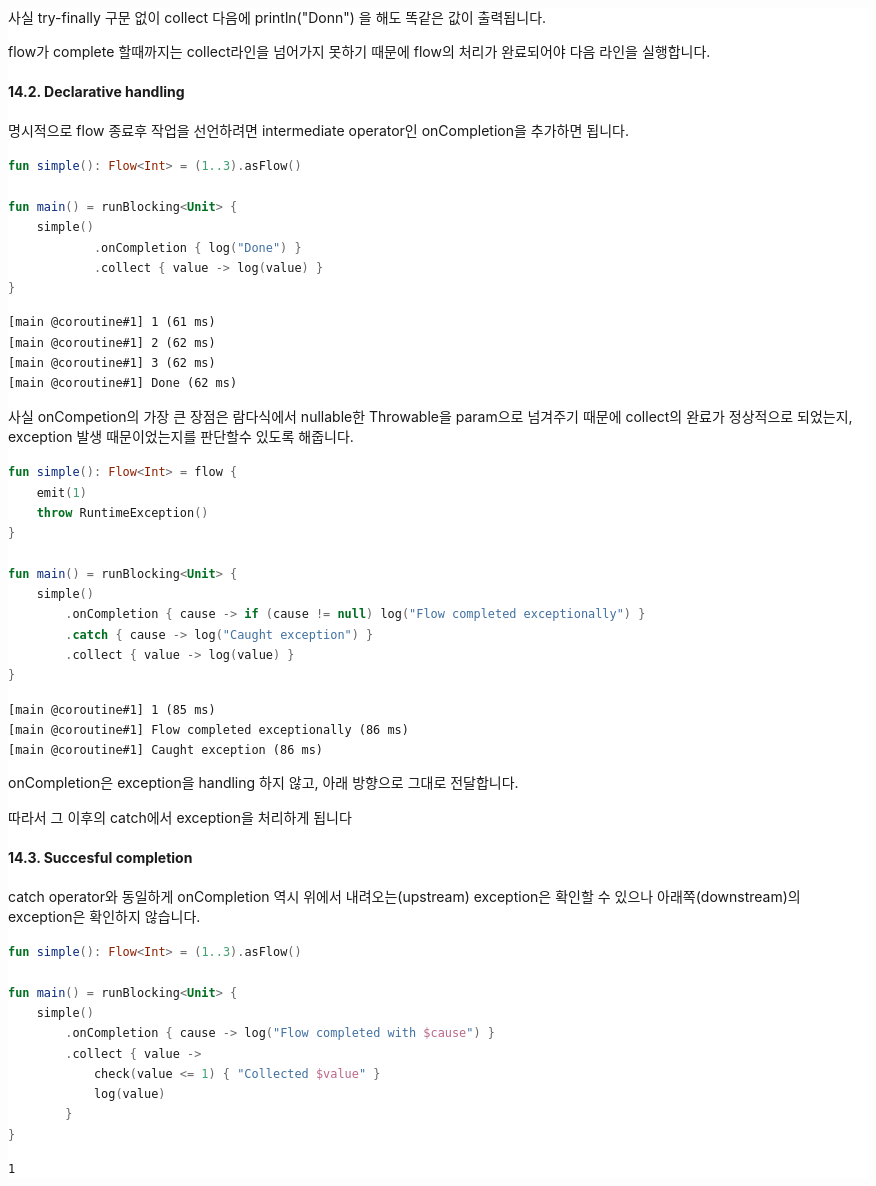 사실 try-finally 구문 없이 collect 다음에 println("Donn") 을 해도 똑같은 값이 출력됩니다.

flow가 complete 할때까지는 collect라인을 넘어가지 못하기 때문에 flow의 처리가 완료되어야 다음 라인을 실행합니다.

#### 14.2. Declarative handling
명시적으로 flow 종료후 작업을 선언하려면 intermediate operator인 onCompletion을 추가하면 됩니다.

```kotlin
fun simple(): Flow<Int> = (1..3).asFlow()

fun main() = runBlocking<Unit> {
    simple()
            .onCompletion { log("Done") }
            .collect { value -> log(value) }
}
```
```text
[main @coroutine#1] 1 (61 ms)
[main @coroutine#1] 2 (62 ms)
[main @coroutine#1] 3 (62 ms)
[main @coroutine#1] Done (62 ms)
```

사실 onCompetion의 가장 큰 장점은 람다식에서 nullable한 Throwable을 param으로 넘겨주기 때문에 collect의 완료가 정상적으로 되었는지, exception 발생 때문이었는지를 판단할수 있도록 해줍니다.

```kotlin
fun simple(): Flow<Int> = flow {
    emit(1)
    throw RuntimeException()
}

fun main() = runBlocking<Unit> {
    simple()
        .onCompletion { cause -> if (cause != null) log("Flow completed exceptionally") }
        .catch { cause -> log("Caught exception") }
        .collect { value -> log(value) }
}    
```
```text
[main @coroutine#1] 1 (85 ms)
[main @coroutine#1] Flow completed exceptionally (86 ms)
[main @coroutine#1] Caught exception (86 ms)
```

onCompletion은 exception을 handling 하지 않고, 아래 방향으로 그대로 전달합니다.

따라서 그 이후의 catch에서 exception을 처리하게 됩니다



#### 14.3. Succesful completion

catch operator와 동일하게 onCompletion 역시 위에서 내려오는(upstream) exception은 확인할 수 있으나 아래쪽(downstream)의 exception은 확인하지 않습니다.


```kotlin
fun simple(): Flow<Int> = (1..3).asFlow()

fun main() = runBlocking<Unit> {
    simple()
        .onCompletion { cause -> log("Flow completed with $cause") }
        .collect { value ->
            check(value <= 1) { "Collected $value" }                 
            log(value) 
        }
}
```
```text
1
```
